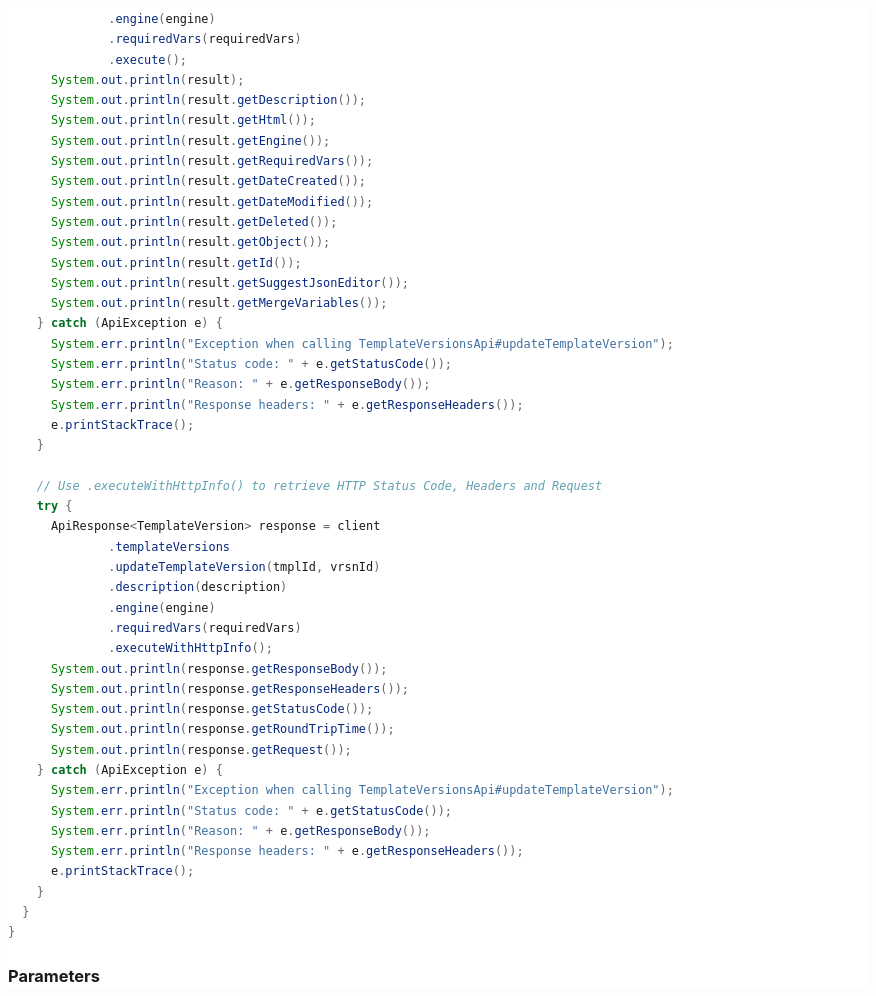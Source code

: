 ```java
              .engine(engine)
              .requiredVars(requiredVars)
              .execute();
      System.out.println(result);
      System.out.println(result.getDescription());
      System.out.println(result.getHtml());
      System.out.println(result.getEngine());
      System.out.println(result.getRequiredVars());
      System.out.println(result.getDateCreated());
      System.out.println(result.getDateModified());
      System.out.println(result.getDeleted());
      System.out.println(result.getObject());
      System.out.println(result.getId());
      System.out.println(result.getSuggestJsonEditor());
      System.out.println(result.getMergeVariables());
    } catch (ApiException e) {
      System.err.println("Exception when calling TemplateVersionsApi#updateTemplateVersion");
      System.err.println("Status code: " + e.getStatusCode());
      System.err.println("Reason: " + e.getResponseBody());
      System.err.println("Response headers: " + e.getResponseHeaders());
      e.printStackTrace();
    }

    // Use .executeWithHttpInfo() to retrieve HTTP Status Code, Headers and Request
    try {
      ApiResponse<TemplateVersion> response = client
              .templateVersions
              .updateTemplateVersion(tmplId, vrsnId)
              .description(description)
              .engine(engine)
              .requiredVars(requiredVars)
              .executeWithHttpInfo();
      System.out.println(response.getResponseBody());
      System.out.println(response.getResponseHeaders());
      System.out.println(response.getStatusCode());
      System.out.println(response.getRoundTripTime());
      System.out.println(response.getRequest());
    } catch (ApiException e) {
      System.err.println("Exception when calling TemplateVersionsApi#updateTemplateVersion");
      System.err.println("Status code: " + e.getStatusCode());
      System.err.println("Reason: " + e.getResponseBody());
      System.err.println("Response headers: " + e.getResponseHeaders());
      e.printStackTrace();
    }
  }
}

```

### Parameters
